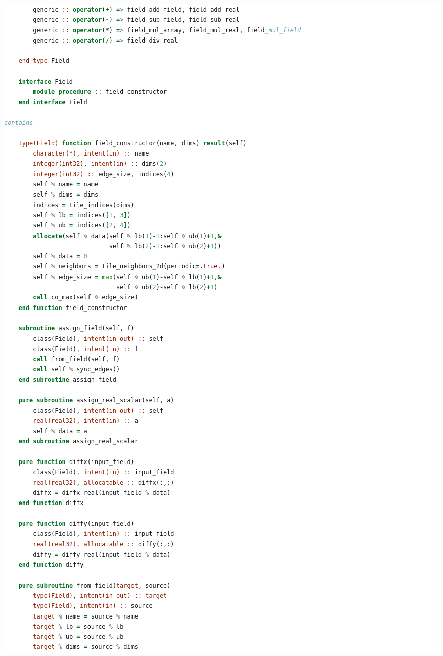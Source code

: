 ```fortran {.line-numbers}
        generic :: operator(+) => field_add_field, field_add_real
        generic :: operator(-) => field_sub_field, field_sub_real
        generic :: operator(*) => field_mul_array, field_mul_real, field_mul_field
        generic :: operator(/) => field_div_real

    end type Field

    interface Field
        module procedure :: field_constructor
    end interface Field

contains

    type(Field) function field_constructor(name, dims) result(self)
        character(*), intent(in) :: name
        integer(int32), intent(in) :: dims(2)
        integer(int32) :: edge_size, indices(4)
        self % name = name
        self % dims = dims
        indices = tile_indices(dims)
        self % lb = indices([1, 3])
        self % ub = indices([2, 4])
        allocate(self % data(self % lb(1)-1:self % ub(1)+1,&
                             self % lb(2)-1:self % ub(2)+1))
        self % data = 0
        self % neighbors = tile_neighbors_2d(periodic=.true.)
        self % edge_size = max(self % ub(1)-self % lb(1)+1,&
                               self % ub(2)-self % lb(2)+1)
        call co_max(self % edge_size)
    end function field_constructor

    subroutine assign_field(self, f)
        class(Field), intent(in out) :: self
        class(Field), intent(in) :: f
        call from_field(self, f)
        call self % sync_edges()
    end subroutine assign_field

    pure subroutine assign_real_scalar(self, a)
        class(Field), intent(in out) :: self
        real(real32), intent(in) :: a
        self % data = a
    end subroutine assign_real_scalar

    pure function diffx(input_field)
        class(Field), intent(in) :: input_field
        real(real32), allocatable :: diffx(:,:)
        diffx = diffx_real(input_field % data)
    end function diffx

    pure function diffy(input_field)
        class(Field), intent(in) :: input_field
        real(real32), allocatable :: diffy(:,:)
        diffy = diffy_real(input_field % data)
    end function diffy

    pure subroutine from_field(target, source)
        type(Field), intent(in out) :: target
        type(Field), intent(in) :: source
        target % name = source % name
        target % lb = source % lb
        target % ub = source % ub
        target % dims = source % dims
```